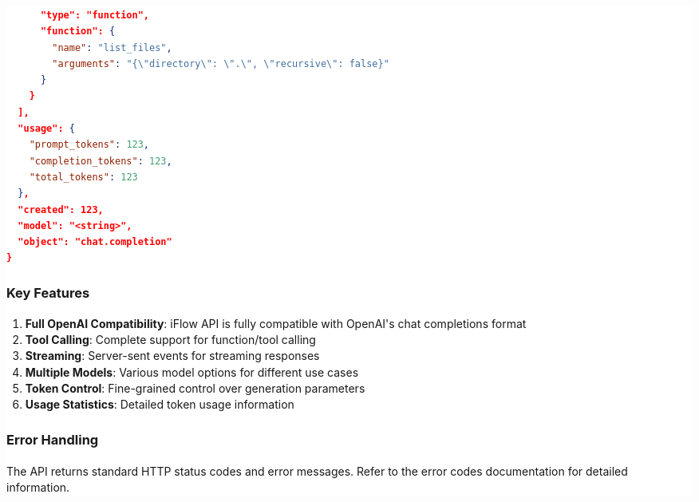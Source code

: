 ```json
      "type": "function",
      "function": {
        "name": "list_files",
        "arguments": "{\"directory\": \".\", \"recursive\": false}"
      }
    }
  ],
  "usage": {
    "prompt_tokens": 123,
    "completion_tokens": 123,
    "total_tokens": 123
  },
  "created": 123,
  "model": "<string>",
  "object": "chat.completion"
}
```

### Key Features

1. **Full OpenAI Compatibility**: iFlow API is fully compatible with OpenAI's chat completions format
2. **Tool Calling**: Complete support for function/tool calling
3. **Streaming**: Server-sent events for streaming responses
4. **Multiple Models**: Various model options for different use cases
5. **Token Control**: Fine-grained control over generation parameters
6. **Usage Statistics**: Detailed token usage information

### Error Handling

The API returns standard HTTP status codes and error messages. Refer to the error codes documentation for detailed information.
